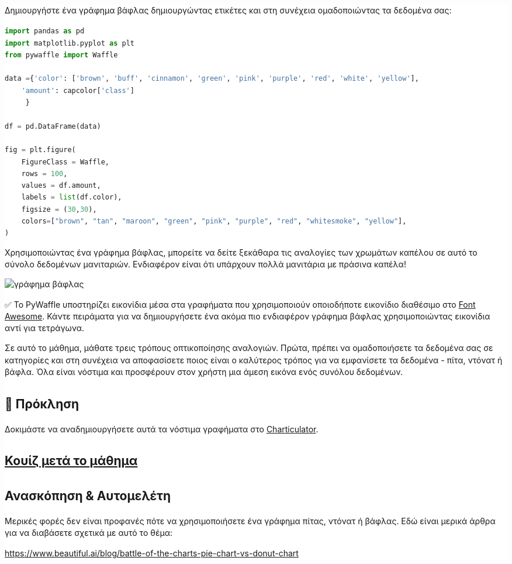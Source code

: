 Δημιουργήστε ένα γράφημα βάφλας δημιουργώντας ετικέτες και στη συνέχεια ομαδοποιώντας τα δεδομένα σας:

```python
import pandas as pd
import matplotlib.pyplot as plt
from pywaffle import Waffle
  
data ={'color': ['brown', 'buff', 'cinnamon', 'green', 'pink', 'purple', 'red', 'white', 'yellow'],
    'amount': capcolor['class']
     }
  
df = pd.DataFrame(data)
  
fig = plt.figure(
    FigureClass = Waffle,
    rows = 100,
    values = df.amount,
    labels = list(df.color),
    figsize = (30,30),
    colors=["brown", "tan", "maroon", "green", "pink", "purple", "red", "whitesmoke", "yellow"],
)
```

Χρησιμοποιώντας ένα γράφημα βάφλας, μπορείτε να δείτε ξεκάθαρα τις αναλογίες των χρωμάτων καπέλου σε αυτό το σύνολο δεδομένων μανιταριών. Ενδιαφέρον είναι ότι υπάρχουν πολλά μανιτάρια με πράσινα καπέλα!

![γράφημα βάφλας](../../../../3-Data-Visualization/11-visualization-proportions/images/waffle.png)

✅ Το PyWaffle υποστηρίζει εικονίδια μέσα στα γραφήματα που χρησιμοποιούν οποιοδήποτε εικονίδιο διαθέσιμο στο [Font Awesome](https://fontawesome.com/). Κάντε πειράματα για να δημιουργήσετε ένα ακόμα πιο ενδιαφέρον γράφημα βάφλας χρησιμοποιώντας εικονίδια αντί για τετράγωνα.

Σε αυτό το μάθημα, μάθατε τρεις τρόπους οπτικοποίησης αναλογιών. Πρώτα, πρέπει να ομαδοποιήσετε τα δεδομένα σας σε κατηγορίες και στη συνέχεια να αποφασίσετε ποιος είναι ο καλύτερος τρόπος για να εμφανίσετε τα δεδομένα - πίτα, ντόνατ ή βάφλα. Όλα είναι νόστιμα και προσφέρουν στον χρήστη μια άμεση εικόνα ενός συνόλου δεδομένων.

## 🚀 Πρόκληση

Δοκιμάστε να αναδημιουργήσετε αυτά τα νόστιμα γραφήματα στο [Charticulator](https://charticulator.com).

## [Κουίζ μετά το μάθημα](https://ff-quizzes.netlify.app/en/ds/quiz/21)

## Ανασκόπηση & Αυτομελέτη

Μερικές φορές δεν είναι προφανές πότε να χρησιμοποιήσετε ένα γράφημα πίτας, ντόνατ ή βάφλας. Εδώ είναι μερικά άρθρα για να διαβάσετε σχετικά με αυτό το θέμα:

https://www.beautiful.ai/blog/battle-of-the-charts-pie-chart-vs-donut-chart
